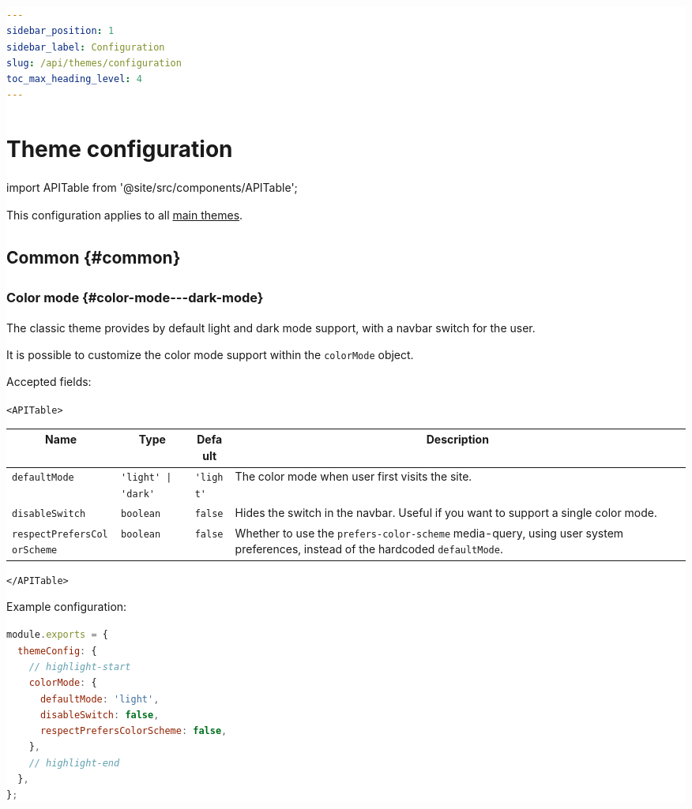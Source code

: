 ```yaml
---
sidebar_position: 1
sidebar_label: Configuration
slug: /api/themes/configuration
toc_max_heading_level: 4
---
```


# Theme configuration

import APITable from '@site/src/components/APITable';

This configuration applies to all [main themes](./overview.md).

## Common {#common}

### Color mode {#color-mode---dark-mode}

The classic theme provides by default light and dark mode support, with a navbar switch for the user.

It is possible to customize the color mode support within the `colorMode` object.

Accepted fields:

```mdx-code-block
<APITable>
```

| Name                        | Type                           | Default   | Description                                                                                                                   |
| --------------------------- | ------------------------------ | --------- | ----------------------------------------------------------------------------------------------------------------------------- |
| `defaultMode`               | <code>'light' \| 'dark'</code> | `'light'` | The color mode when user first visits the site.                                                                               |
| `disableSwitch`             | `boolean`                      | `false`   | Hides the switch in the navbar. Useful if you want to support a single color mode.                                            |
| `respectPrefersColorScheme` | `boolean`                      | `false`   | Whether to use the `prefers-color-scheme` media-query, using user system preferences, instead of the hardcoded `defaultMode`. |

```mdx-code-block
</APITable>
```

Example configuration:

```js title="docusaurus.config.js"
module.exports = {
  themeConfig: {
    // highlight-start
    colorMode: {
      defaultMode: 'light',
      disableSwitch: false,
      respectPrefersColorScheme: false,
    },
    // highlight-end
  },
};
```
